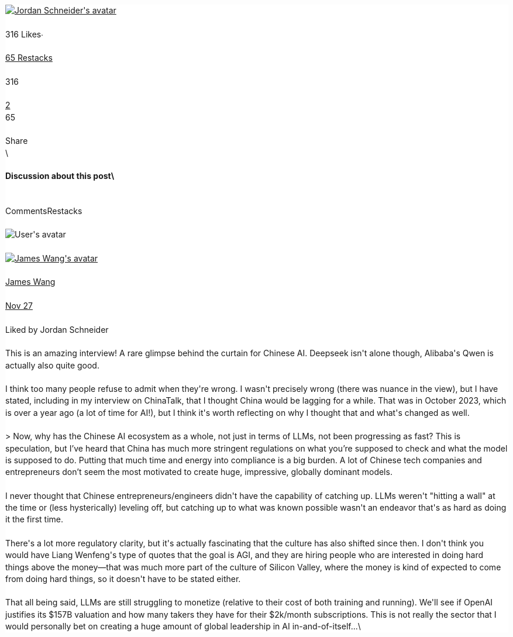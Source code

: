 [![Jordan Schneider's avatar](https://substackcdn.com/image/fetch/w_32,h_32,c_fill,f_auto,q_auto:good,fl_progressive:steep/https%3A%2F%2Fbucketeer-e05bbc84-baa3-437e-9518-adb32be77984.s3.amazonaws.com%2Fpublic%2Fimages%2F03d46bad-4858-4a40-a833-24843e15bf6f_400x400.jpeg)](https://substack.com/profile/1145-jordan-schneider)\
\
316 Likes∙\
\
[65 Restacks](https://substack.com/note/p-152222744/restacks?utm_source=substack&utm_content=facepile-restacks)\
\
316\
\
[2](https://www.chinatalk.media/p/deepseek-ceo-interview-with-chinas/comments)\
65\
\
Share\
\
#### Discussion about this post\
\
CommentsRestacks\
\
![User's avatar](https://substackcdn.com/image/fetch/w_32,h_32,c_fill,f_auto,q_auto:good,fl_progressive:steep/https%3A%2F%2Fsubstack.com%2Fimg%2Favatars%2Fdefault-light.png)\
\
[![James Wang's avatar](https://substackcdn.com/image/fetch/w_32,h_32,c_fill,f_auto,q_auto:good,fl_progressive:steep/https%3A%2F%2Fsubstack-post-media.s3.amazonaws.com%2Fpublic%2Fimages%2Fd7ea988e-c6f5-4b1e-9041-8a3081bccb3f_2200x2220.jpeg)](https://substack.com/profile/7343257-james-wang?utm_source=comment)\
\
[James Wang](https://substack.com/profile/7343257-james-wang?utm_source=substack-feed-item)\
\
[Nov 27](https://www.chinatalk.media/p/deepseek-ceo-interview-with-chinas/comment/79140275 "Nov 27, 2024, 10:45 AM")\
\
Liked by Jordan Schneider\
\
This is an amazing interview! A rare glimpse behind the curtain for Chinese AI. Deepseek isn't alone though, Alibaba's Qwen is actually also quite good.\
\
I think too many people refuse to admit when they're wrong. I wasn't precisely wrong (there was nuance in the view), but I have stated, including in my interview on ChinaTalk, that I thought China would be lagging for a while. That was in October 2023, which is over a year ago (a lot of time for AI!), but I think it's worth reflecting on why I thought that and what's changed as well.\
\
\> Now, why has the Chinese AI ecosystem as a whole, not just in terms of LLMs, not been progressing as fast? This is speculation, but I’ve heard that China has much more stringent regulations on what you’re supposed to check and what the model is supposed to do. Putting that much time and energy into compliance is a big burden. A lot of Chinese tech companies and entrepreneurs don’t seem the most motivated to create huge, impressive, globally dominant models.\
\
I never thought that Chinese entrepreneurs/engineers didn't have the capability of catching up. LLMs weren't "hitting a wall" at the time or (less hysterically) leveling off, but catching up to what was known possible wasn't an endeavor that's as hard as doing it the first time.\
\
There's a lot more regulatory clarity, but it's actually fascinating that the culture has also shifted since then. I don't think you would have Liang Wenfeng's type of quotes that the goal is AGI, and they are hiring people who are interested in doing hard things above the money—that was much more part of the culture of Silicon Valley, where the money is kind of expected to come from doing hard things, so it doesn't have to be stated either.\
\
That all being said, LLMs are still struggling to monetize (relative to their cost of both training and running). We'll see if OpenAI justifies its $157B valuation and how many takers they have for their $2k/month subscriptions. This is not really the sector that I would personally bet on creating a huge amount of global leadership in AI in-and-of-itself...\